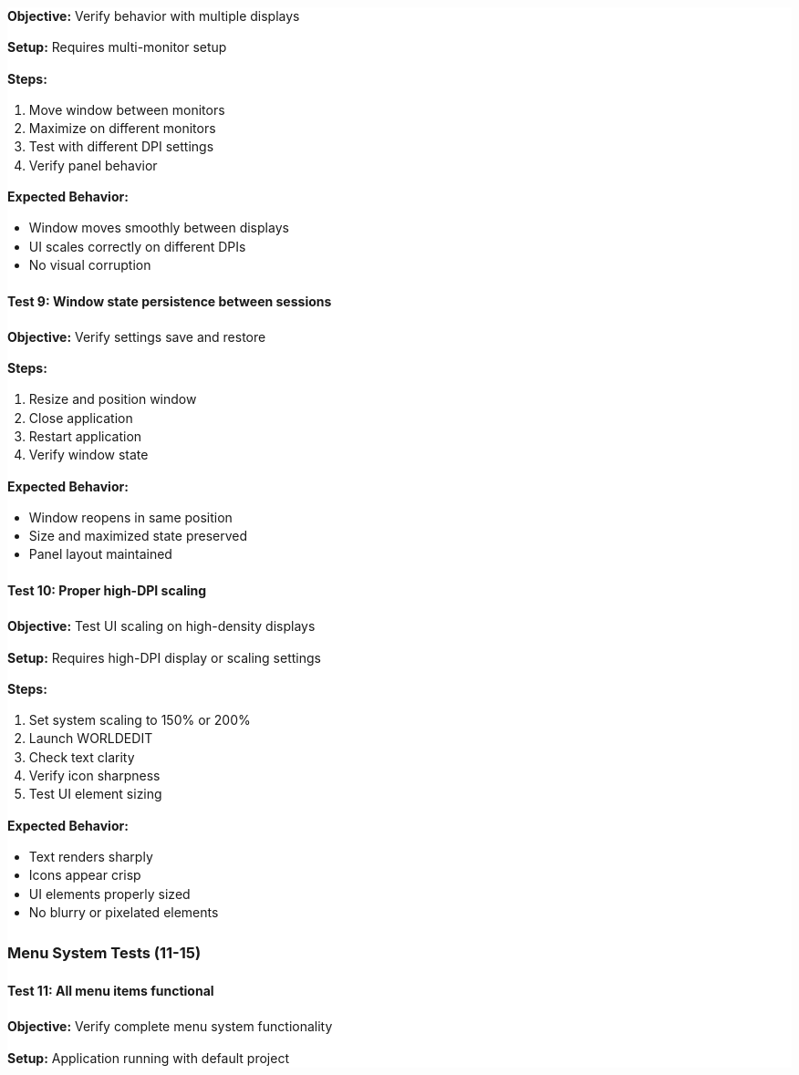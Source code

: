 **Objective:** Verify behavior with multiple displays

**Setup:** Requires multi-monitor setup

**Steps:**
1. Move window between monitors
2. Maximize on different monitors
3. Test with different DPI settings
4. Verify panel behavior

**Expected Behavior:**
- Window moves smoothly between displays
- UI scales correctly on different DPIs
- No visual corruption

#### Test 9: Window state persistence between sessions

**Objective:** Verify settings save and restore

**Steps:**
1. Resize and position window
2. Close application
3. Restart application
4. Verify window state

**Expected Behavior:**
- Window reopens in same position
- Size and maximized state preserved
- Panel layout maintained

#### Test 10: Proper high-DPI scaling

**Objective:** Test UI scaling on high-density displays

**Setup:** Requires high-DPI display or scaling settings

**Steps:**
1. Set system scaling to 150% or 200%
2. Launch WORLDEDIT
3. Check text clarity
4. Verify icon sharpness
5. Test UI element sizing

**Expected Behavior:**
- Text renders sharply
- Icons appear crisp
- UI elements properly sized
- No blurry or pixelated elements

### Menu System Tests (11-15)

#### Test 11: All menu items functional

**Objective:** Verify complete menu system functionality

**Setup:** Application running with default project
